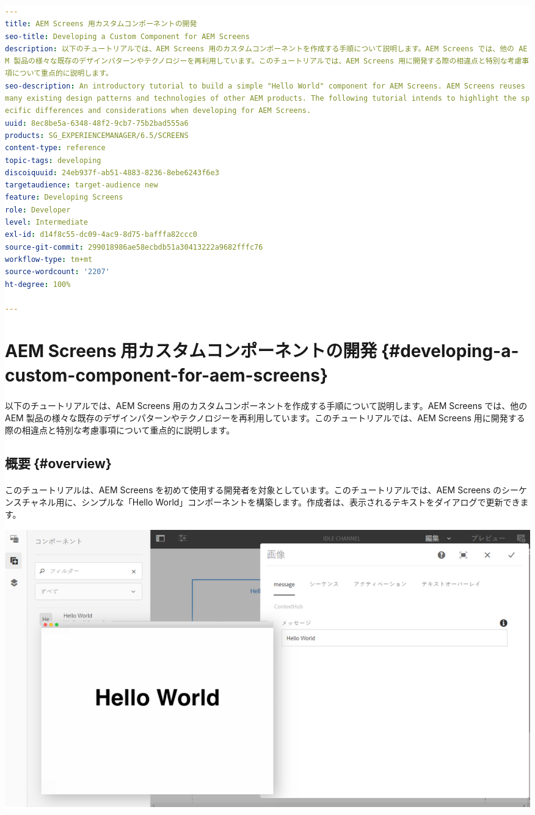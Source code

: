 ```yaml
---
title: AEM Screens 用カスタムコンポーネントの開発
seo-title: Developing a Custom Component for AEM Screens
description: 以下のチュートリアルでは、AEM Screens 用のカスタムコンポーネントを作成する手順について説明します。AEM Screens では、他の AEM 製品の様々な既存のデザインパターンやテクノロジーを再利用しています。このチュートリアルでは、AEM Screens 用に開発する際の相違点と特別な考慮事項について重点的に説明します。
seo-description: An introductory tutorial to build a simple "Hello World" component for AEM Screens. AEM Screens reuses many existing design patterns and technologies of other AEM products. The following tutorial intends to highlight the specific differences and considerations when developing for AEM Screens.
uuid: 8ec8be5a-6348-48f2-9cb7-75b2bad555a6
products: SG_EXPERIENCEMANAGER/6.5/SCREENS
content-type: reference
topic-tags: developing
discoiquuid: 24eb937f-ab51-4883-8236-8ebe6243f6e3
targetaudience: target-audience new
feature: Developing Screens
role: Developer
level: Intermediate
exl-id: d14f8c55-dc09-4ac9-8d75-bafffa82ccc0
source-git-commit: 299018986ae58ecbdb51a30413222a9682fffc76
workflow-type: tm+mt
source-wordcount: '2207'
ht-degree: 100%

---
```


# AEM Screens 用カスタムコンポーネントの開発 {#developing-a-custom-component-for-aem-screens}

以下のチュートリアルでは、AEM Screens 用のカスタムコンポーネントを作成する手順について説明します。AEM Screens では、他の AEM 製品の様々な既存のデザインパターンやテクノロジーを再利用しています。このチュートリアルでは、AEM Screens 用に開発する際の相違点と特別な考慮事項について重点的に説明します。

## 概要 {#overview}

このチュートリアルは、AEM Screens を初めて使用する開発者を対象としています。このチュートリアルでは、AEM Screens のシーケンスチャネル用に、シンプルな「Hello World」コンポーネントを構築します。作成者は、表示されるテキストをダイアログで更新できます。

![overviewhellow](assets/overviewhellow.png)